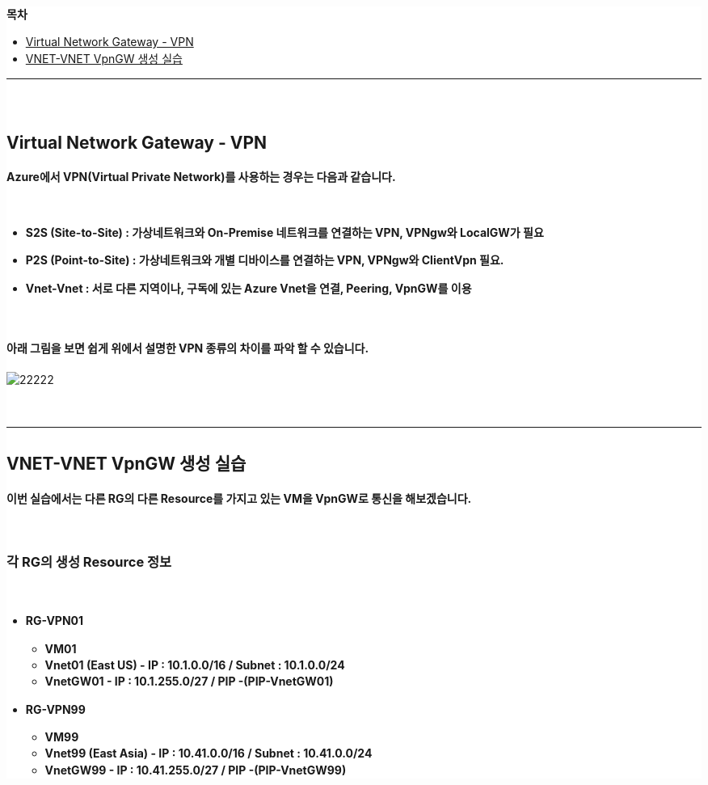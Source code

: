 

**목차**


- [Virtual Network Gateway - VPN](#a1)
- [VNET-VNET VpnGW 생성 실습](#a2)


--- 

<br/>

## **Virtual Network Gateway - VPN**   <a name="a1"></a>

**Azure에서 VPN(Virtual Private Network)를 사용하는 경우는 다음과 같습니다.**

<br/>

* **S2S (Site-to-Site) : 가상네트워크와 On-Premise 네트워크를 연결하는 VPN, VPNgw와 LocalGW가 필요**  

* **P2S (Point-to-Site) : 가상네트워크와 개별 디바이스를 연결하는 VPN, VPNgw와 ClientVpn 필요.**

* **Vnet-Vnet : 서로 다른 지역이나, 구독에 있는 Azure Vnet을 연결, Peering, VpnGW를 이용**  


<br/>

#### **아래 그림을 보면 쉽게 위에서 설명한 VPN 종류의 차이를 파악 할 수 있습니다.**


![22222](https://user-images.githubusercontent.com/69498804/107910006-dd1a4600-6f9c-11eb-9865-fcaebda388bb.jpg)

<br/>

---

## **VNET-VNET VpnGW 생성 실습**   <a name="a2"></a>  

**이번 실습에서는 다른 RG의 다른 Resource를 가지고 있는 VM을 VpnGW로 통신을 해보겠습니다.**  


<br/>

### **각 RG의 생성 Resource 정보**


<br/>

* **RG-VPN01** 

    * **VM01**
    * **Vnet01 (East US) - IP : 10.1.0.0/16 / Subnet : 10.1.0.0/24**
    * **VnetGW01 - IP : 10.1.255.0/27 / PIP -(PIP-VnetGW01)**



* **RG-VPN99** 

    * **VM99**
    * **Vnet99 (East Asia) - IP : 10.41.0.0/16 / Subnet : 10.41.0.0/24**
    * **VnetGW99 - IP : 10.41.255.0/27 / PIP -(PIP-VnetGW99)**
